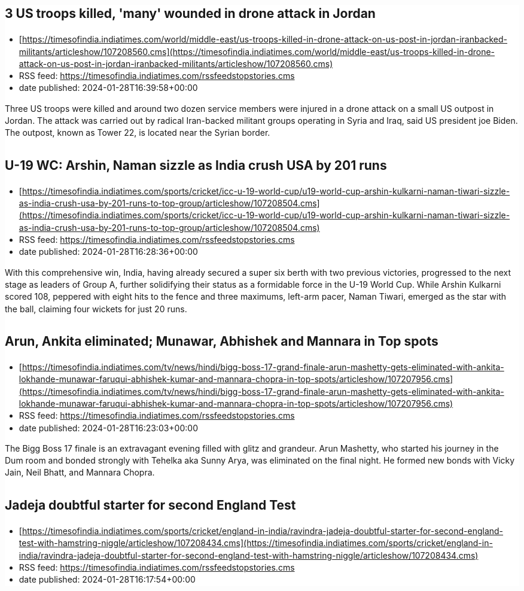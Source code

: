 ## 3 US troops killed, 'many' wounded in drone attack in Jordan
 - [https://timesofindia.indiatimes.com/world/middle-east/us-troops-killed-in-drone-attack-on-us-post-in-jordan-iranbacked-militants/articleshow/107208560.cms](https://timesofindia.indiatimes.com/world/middle-east/us-troops-killed-in-drone-attack-on-us-post-in-jordan-iranbacked-militants/articleshow/107208560.cms)
 - RSS feed: https://timesofindia.indiatimes.com/rssfeedstopstories.cms
 - date published: 2024-01-28T16:39:58+00:00

Three US troops were killed and around two dozen service members were injured in a drone attack on a small US outpost in Jordan. The attack was carried out by radical Iran-backed militant groups operating in Syria and Iraq, said US president joe Biden. The outpost, known as Tower 22, is located near the Syrian border.

## U-19 WC: Arshin, Naman sizzle as India crush USA by 201 runs
 - [https://timesofindia.indiatimes.com/sports/cricket/icc-u-19-world-cup/u19-world-cup-arshin-kulkarni-naman-tiwari-sizzle-as-india-crush-usa-by-201-runs-to-top-group/articleshow/107208504.cms](https://timesofindia.indiatimes.com/sports/cricket/icc-u-19-world-cup/u19-world-cup-arshin-kulkarni-naman-tiwari-sizzle-as-india-crush-usa-by-201-runs-to-top-group/articleshow/107208504.cms)
 - RSS feed: https://timesofindia.indiatimes.com/rssfeedstopstories.cms
 - date published: 2024-01-28T16:28:36+00:00

With this comprehensive win, India, having already secured a super six berth with two previous victories, progressed to the next stage as leaders of Group A, further solidifying their status as a formidable force in the U-19 World Cup. While Arshin Kulkarni scored 108, peppered with eight hits to the fence and three maximums,  left-arm pacer, Naman Tiwari, emerged as the star with the ball, claiming four wickets for just 20 runs.

## Arun, Ankita eliminated; Munawar, Abhishek and Mannara in Top spots
 - [https://timesofindia.indiatimes.com/tv/news/hindi/bigg-boss-17-grand-finale-arun-mashetty-gets-eliminated-with-ankita-lokhande-munawar-faruqui-abhishek-kumar-and-mannara-chopra-in-top-spots/articleshow/107207956.cms](https://timesofindia.indiatimes.com/tv/news/hindi/bigg-boss-17-grand-finale-arun-mashetty-gets-eliminated-with-ankita-lokhande-munawar-faruqui-abhishek-kumar-and-mannara-chopra-in-top-spots/articleshow/107207956.cms)
 - RSS feed: https://timesofindia.indiatimes.com/rssfeedstopstories.cms
 - date published: 2024-01-28T16:23:03+00:00

The Bigg Boss 17 finale is an extravagant evening filled with glitz and grandeur. Arun Mashetty, who started his journey in the Dum room and bonded strongly with Tehelka aka Sunny Arya, was eliminated on the final night. He formed new bonds with Vicky Jain, Neil Bhatt, and Mannara Chopra.

## Jadeja doubtful starter for second England Test
 - [https://timesofindia.indiatimes.com/sports/cricket/england-in-india/ravindra-jadeja-doubtful-starter-for-second-england-test-with-hamstring-niggle/articleshow/107208434.cms](https://timesofindia.indiatimes.com/sports/cricket/england-in-india/ravindra-jadeja-doubtful-starter-for-second-england-test-with-hamstring-niggle/articleshow/107208434.cms)
 - RSS feed: https://timesofindia.indiatimes.com/rssfeedstopstories.cms
 - date published: 2024-01-28T16:17:54+00:00
